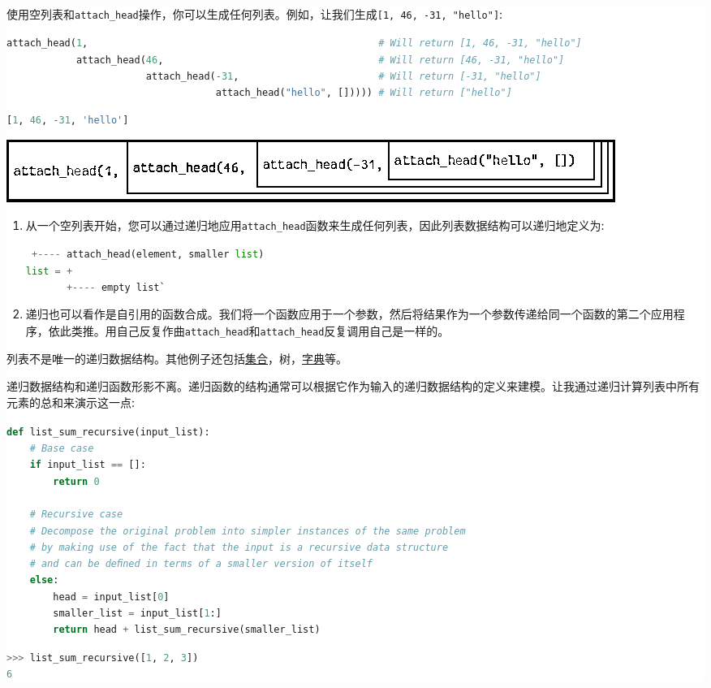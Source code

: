 使用空列表和`attach_head`操作，你可以生成任何列表。例如，让我们生成`[1, 46, -31, "hello"]`:

```py
attach_head(1,                                                  # Will return [1, 46, -31, "hello"]
            attach_head(46,                                     # Will return [46, -31, "hello"]
                        attach_head(-31,                        # Will return [-31, "hello"]
                                    attach_head("hello", [])))) # Will return ["hello"]
```

```py
[1, 46, -31, 'hello']
```

[![Image of a list generated by recursively applying the attach_head  Python function](img/96df6c75d75abf28d178fb2039dbe9a6.png)](https://files.realpython.com/media/list.3df62a89243d.gif)

1.  从一个空列表开始，您可以通过递归地应用`attach_head`函数来生成任何列表，因此列表数据结构可以递归地定义为:

    ```py
     +---- attach_head(element, smaller list)
    list = +
           +---- empty list` 
    ```

2.  递归也可以看作是自引用的函数合成。我们将一个函数应用于一个参数，然后将结果作为一个参数传递给同一个函数的第二个应用程序，依此类推。用自己反复作曲`attach_head`和`attach_head`反复调用自己是一样的。

列表不是唯一的递归数据结构。其他例子还包括[集合](https://realpython.com/python-sets/)，树，[字典](https://realpython.com/python-dicts/)等。

递归数据结构和递归函数形影不离。递归函数的结构通常可以根据它作为输入的递归数据结构的定义来建模。让我通过递归计算列表中所有元素的总和来演示这一点:

```py
def list_sum_recursive(input_list):
    # Base case
    if input_list == []:
        return 0

    # Recursive case
    # Decompose the original problem into simpler instances of the same problem
    # by making use of the fact that the input is a recursive data structure
    # and can be deﬁned in terms of a smaller version of itself
    else:
        head = input_list[0]
        smaller_list = input_list[1:]
        return head + list_sum_recursive(smaller_list)
```

>>>

```py
>>> list_sum_recursive([1, 2, 3])
6
```
